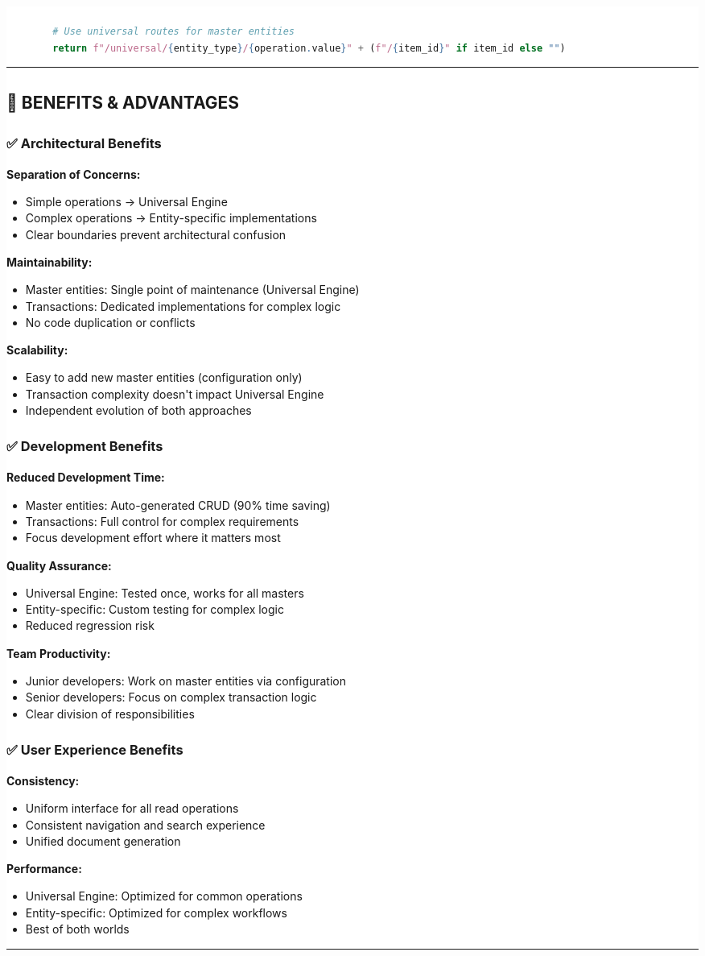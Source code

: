 ```python
        
        # Use universal routes for master entities
        return f"/universal/{entity_type}/{operation.value}" + (f"/{item_id}" if item_id else "")
```

---

## 🎯 **BENEFITS & ADVANTAGES**

### **✅ Architectural Benefits**

**Separation of Concerns:**
- Simple operations → Universal Engine
- Complex operations → Entity-specific implementations
- Clear boundaries prevent architectural confusion

**Maintainability:**
- Master entities: Single point of maintenance (Universal Engine)
- Transactions: Dedicated implementations for complex logic
- No code duplication or conflicts

**Scalability:**
- Easy to add new master entities (configuration only)
- Transaction complexity doesn't impact Universal Engine
- Independent evolution of both approaches

### **✅ Development Benefits**

**Reduced Development Time:**
- Master entities: Auto-generated CRUD (90% time saving)
- Transactions: Full control for complex requirements
- Focus development effort where it matters most

**Quality Assurance:**
- Universal Engine: Tested once, works for all masters
- Entity-specific: Custom testing for complex logic
- Reduced regression risk

**Team Productivity:**
- Junior developers: Work on master entities via configuration
- Senior developers: Focus on complex transaction logic
- Clear division of responsibilities

### **✅ User Experience Benefits**

**Consistency:**
- Uniform interface for all read operations
- Consistent navigation and search experience
- Unified document generation

**Performance:**
- Universal Engine: Optimized for common operations
- Entity-specific: Optimized for complex workflows
- Best of both worlds

---